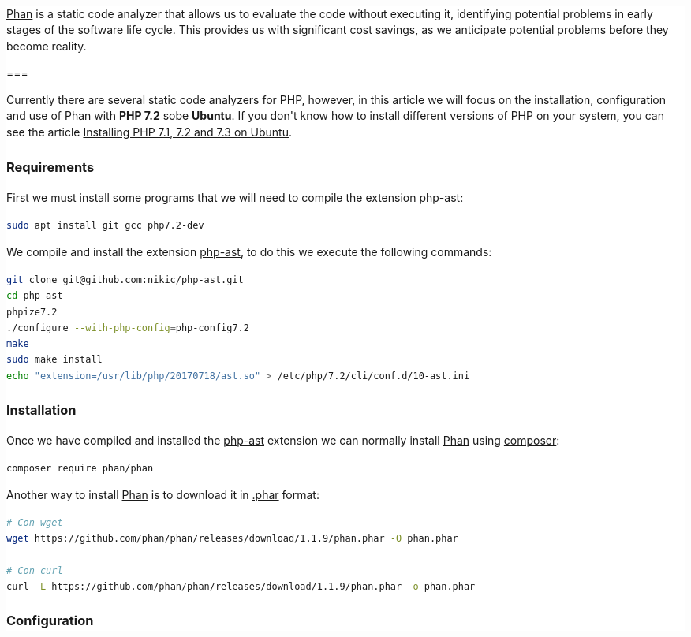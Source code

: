 
[Phan](https://github.com/phan/phan) is a static code analyzer that allows us to evaluate the code without executing it, identifying potential problems in early stages of the software life cycle. This provides us with significant cost savings, as we anticipate potential problems before they become reality.

===

Currently there are several static code analyzers for PHP, however, in this article we will focus on the installation, configuration and use of [Phan](https://github.com/phan/phan) with **PHP 7.2** sobe **Ubuntu**. If you don't know how to install different versions of PHP on your system, you can see the article [Installing PHP 7.1, 7.2 and 7.3 on Ubuntu](/blog/installing-php-7-3-7-4-8-0-on-ubuntu).

### Requirements

First we must install some programs that we will need to compile the extension [php-ast](https://github.com/nikic/php-ast):

```bash
sudo apt install git gcc php7.2-dev
```

We compile and install the extension [php-ast](https://github.com/nikic/php-ast), to do this we execute the following commands:

```bash
git clone git@github.com:nikic/php-ast.git
cd php-ast
phpize7.2
./configure --with-php-config=php-config7.2
make
sudo make install
echo "extension=/usr/lib/php/20170718/ast.so" > /etc/php/7.2/cli/conf.d/10-ast.ini
```

### Installation

Once we have compiled and installed the [php-ast](https://github.com/nikic/php-ast) extension we can normally install [Phan](https://github.com/phan/phan) using [composer](https://getcomposer.org/):

```bash
composer require phan/phan
```

Another way to install [Phan](https://github.com/phan/phan) is to download it in [.phar](http://php.net/manual/es/phar.using.intro.php) format:

```bash
# Con wget
wget https://github.com/phan/phan/releases/download/1.1.9/phan.phar -O phan.phar 

# Con curl
curl -L https://github.com/phan/phan/releases/download/1.1.9/phan.phar -o phan.phar
```

### Configuration
